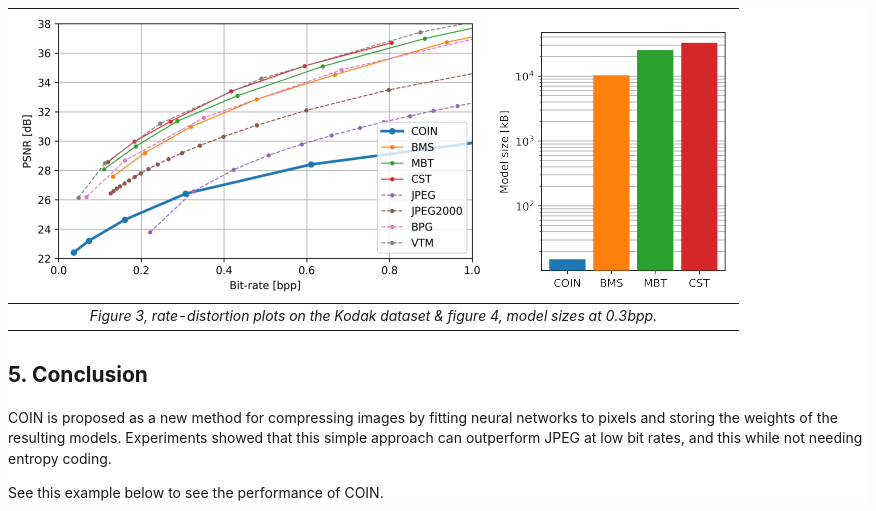 | <img src="/.gitbook/2022-spring-assets/Esmeedehaas1/Afbeelding2.png"> <img src="/.gitbook/2022-spring-assets/Esmeedehaas1/Afbeelding3.png"> |
|:--:| 
| *Figure 3, rate-distortion plots on the Kodak dataset & figure 4, model sizes at 0.3bpp.* |


## **5. Conclusion**  

COIN is proposed as a new method for compressing images by fitting neural networks to pixels and storing the weights of the resulting models. Experiments showed that this simple approach can outperform JPEG at low bit rates, and this while not needing entropy coding.

See this example below to see the performance of COIN.
